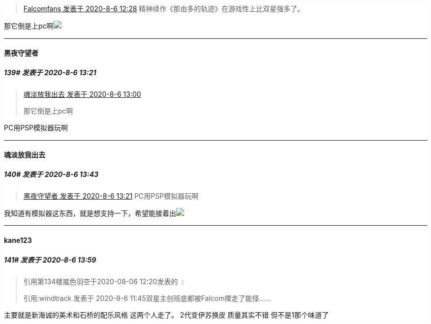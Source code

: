 

<blockquote><a href="httphttps://bbs.saraba1st.com/2b/forum.php?mod=redirect&amp;goto=findpost&amp;pid=48334801&amp;ptid=1952792" target="_blank">Falcomfans 发表于 2020-8-6 12:28</a>
精神续作《那由多的轨迹》在游戏性上比双星强多了。</blockquote>
那它倒是上pc啊<img src="https://static.saraba1st.com/image/smiley/face2017/211.gif" referrerpolicy="no-referrer">







-----

####  黑夜守望者  
##### 139#       发表于 2020-8-6 13:21



<blockquote><a href="httphttps://bbs.saraba1st.com/2b/forum.php?mod=redirect&amp;goto=findpost&amp;pid=48335237&amp;ptid=1952792" target="_blank">魂淡放我出去 发表于 2020-8-6 13:00</a>

那它倒是上pc啊</blockquote>
PC用PSP模拟器玩啊







-----

####  魂淡放我出去  
##### 140#       发表于 2020-8-6 13:43



<blockquote><a href="httphttps://bbs.saraba1st.com/2b/forum.php?mod=redirect&amp;goto=findpost&amp;pid=48335453&amp;ptid=1952792" target="_blank">黑夜守望者 发表于 2020-8-6 13:21</a>
PC用PSP模拟器玩啊</blockquote>
我知道有模拟器这东西，就是想支持一下，希望能接着出<img src="https://static.saraba1st.com/image/smiley/face2017/001.png" referrerpolicy="no-referrer">







-----

####  kane123  
##### 141#       发表于 2020-8-6 13:59



<blockquote>引用第134楼嵐色羽空于2020-08-06 12:20发表的  :

引用:windtrack 发表于 2020-8-6 11:45双星主创班底都被Falcom撵走了能怪......</blockquote>
主要就是新海诚的美术和石桥的配乐风格
这两个人走了。
2代变伊苏换皮 质量其实不错 但不是1那个味道了
